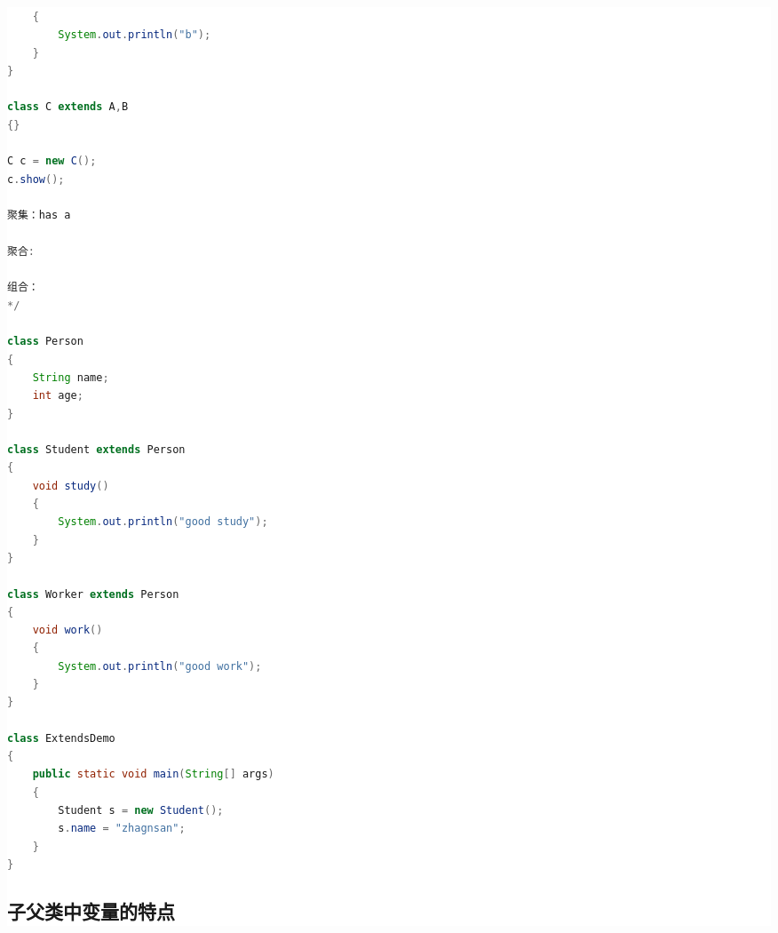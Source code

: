 ~~~java
	{
		System.out.println("b");
	}
}

class C extends A,B
{}

C c = new C();
c.show();

聚集：has a

聚合:

组合：
*/

class Person
{
	String name;
	int age;
}

class Student extends Person
{
	void study()
	{
		System.out.println("good study");
	}
}

class Worker extends Person
{
	void work()
	{
		System.out.println("good work");
	}
}

class ExtendsDemo 
{
	public static void main(String[] args) 
	{
		Student s = new Student();
		s.name = "zhagnsan";
	}
}
~~~

## 子父类中变量的特点
